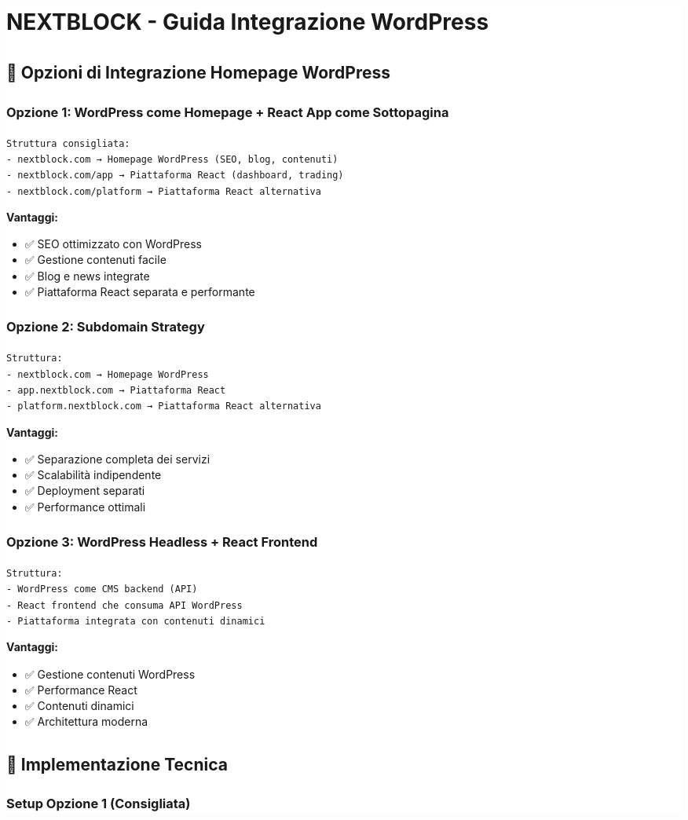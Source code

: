 # NEXTBLOCK - Guida Integrazione WordPress

## 🎯 Opzioni di Integrazione Homepage WordPress

### **Opzione 1: WordPress come Homepage + React App come Sottopagina**
```
Struttura consigliata:
- nextblock.com → Homepage WordPress (SEO, blog, contenuti)
- nextblock.com/app → Piattaforma React (dashboard, trading)
- nextblock.com/platform → Piattaforma React alternativa
```

**Vantaggi:**
- ✅ SEO ottimizzato con WordPress
- ✅ Gestione contenuti facile
- ✅ Blog e news integrate
- ✅ Piattaforma React separata e performante

### **Opzione 2: Subdomain Strategy**
```
Struttura:
- nextblock.com → Homepage WordPress
- app.nextblock.com → Piattaforma React
- platform.nextblock.com → Piattaforma React alternativa
```

**Vantaggi:**
- ✅ Separazione completa dei servizi
- ✅ Scalabilità indipendente
- ✅ Deployment separati
- ✅ Performance ottimali

### **Opzione 3: WordPress Headless + React Frontend**
```
Struttura:
- WordPress come CMS backend (API)
- React frontend che consuma API WordPress
- Piattaforma integrata con contenuti dinamici
```

**Vantaggi:**
- ✅ Gestione contenuti WordPress
- ✅ Performance React
- ✅ Contenuti dinamici
- ✅ Architettura moderna

## 🔧 Implementazione Tecnica

### **Setup Opzione 1 (Consigliata)**
